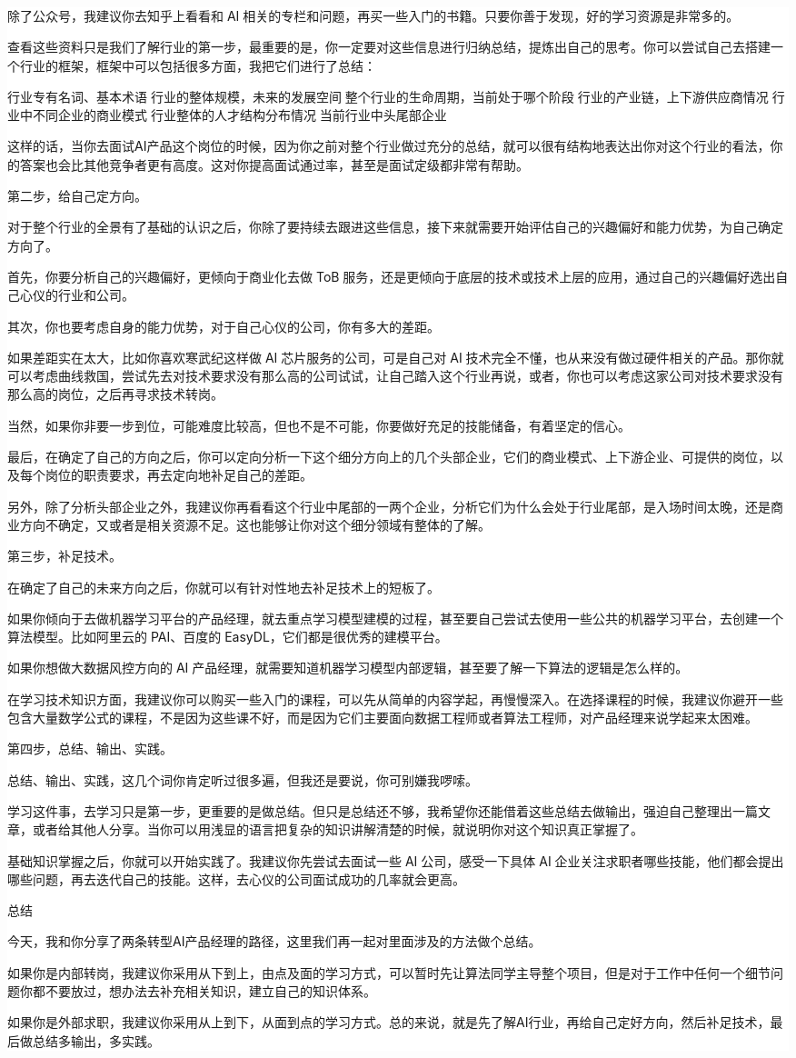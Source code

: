 除了公众号，我建议你去知乎上看看和 AI 相关的专栏和问题，再买一些入门的书籍。只要你善于发现，好的学习资源是非常多的。

查看这些资料只是我们了解行业的第一步，最重要的是，你一定要对这些信息进行归纳总结，提炼出自己的思考。你可以尝试自己去搭建一个行业的框架，框架中可以包括很多方面，我把它们进行了总结：


行业专有名词、基本术语
行业的整体规模，未来的发展空间
整个行业的生命周期，当前处于哪个阶段
行业的产业链，上下游供应商情况
行业中不同企业的商业模式
行业整体的人才结构分布情况
当前行业中头尾部企业


这样的话，当你去面试AI产品这个岗位的时候，因为你之前对整个行业做过充分的总结，就可以很有结构地表达出你对这个行业的看法，你的答案也会比其他竞争者更有高度。这对你提高面试通过率，甚至是面试定级都非常有帮助。

第二步，给自己定方向。

对于整个行业的全景有了基础的认识之后，你除了要持续去跟进这些信息，接下来就需要开始评估自己的兴趣偏好和能力优势，为自己确定方向了。

首先，你要分析自己的兴趣偏好，更倾向于商业化去做 ToB 服务，还是更倾向于底层的技术或技术上层的应用，通过自己的兴趣偏好选出自己心仪的行业和公司。

其次，你也要考虑自身的能力优势，对于自己心仪的公司，你有多大的差距。

如果差距实在太大，比如你喜欢寒武纪这样做 AI 芯片服务的公司，可是自己对 AI 技术完全不懂，也从来没有做过硬件相关的产品。那你就可以考虑曲线救国，尝试先去对技术要求没有那么高的公司试试，让自己踏入这个行业再说，或者，你也可以考虑这家公司对技术要求没有那么高的岗位，之后再寻求技术转岗。

当然，如果你非要一步到位，可能难度比较高，但也不是不可能，你要做好充足的技能储备，有着坚定的信心。

最后，在确定了自己的方向之后，你可以定向分析一下这个细分方向上的几个头部企业，它们的商业模式、上下游企业、可提供的岗位，以及每个岗位的职责要求，再去定向地补足自己的差距。

另外，除了分析头部企业之外，我建议你再看看这个行业中尾部的一两个企业，分析它们为什么会处于行业尾部，是入场时间太晚，还是商业方向不确定，又或者是相关资源不足。这也能够让你对这个细分领域有整体的了解。

第三步，补足技术。

在确定了自己的未来方向之后，你就可以有针对性地去补足技术上的短板了。

如果你倾向于去做机器学习平台的产品经理，就去重点学习模型建模的过程，甚至要自己尝试去使用一些公共的机器学习平台，去创建一个算法模型。比如阿里云的 PAI、百度的 EasyDL，它们都是很优秀的建模平台。

如果你想做大数据风控方向的 AI 产品经理，就需要知道机器学习模型内部逻辑，甚至要了解一下算法的逻辑是怎么样的。

在学习技术知识方面，我建议你可以购买一些入门的课程，可以先从简单的内容学起，再慢慢深入。在选择课程的时候，我建议你避开一些包含大量数学公式的课程，不是因为这些课不好，而是因为它们主要面向数据工程师或者算法工程师，对产品经理来说学起来太困难。

第四步，总结、输出、实践。

总结、输出、实践，这几个词你肯定听过很多遍，但我还是要说，你可别嫌我啰嗦。

学习这件事，去学习只是第一步，更重要的是做总结。但只是总结还不够，我希望你还能借着这些总结去做输出，强迫自己整理出一篇文章，或者给其他人分享。当你可以用浅显的语言把复杂的知识讲解清楚的时候，就说明你对这个知识真正掌握了。

基础知识掌握之后，你就可以开始实践了。我建议你先尝试去面试一些 AI 公司，感受一下具体 AI 企业关注求职者哪些技能，他们都会提出哪些问题，再去迭代自己的技能。这样，去心仪的公司面试成功的几率就会更高。

总结

今天，我和你分享了两条转型AI产品经理的路径，这里我们再一起对里面涉及的方法做个总结。

如果你是内部转岗，我建议你采用从下到上，由点及面的学习方式，可以暂时先让算法同学主导整个项目，但是对于工作中任何一个细节问题你都不要放过，想办法去补充相关知识，建立自己的知识体系。

如果你是外部求职，我建议你采用从上到下，从面到点的学习方式。总的来说，就是先了解AI行业，再给自己定好方向，然后补足技术，最后做总结多输出，多实践。

